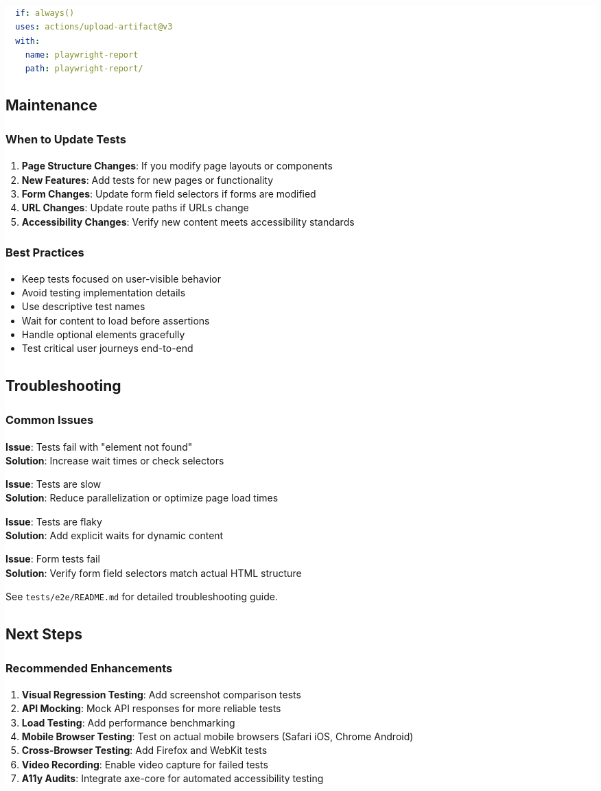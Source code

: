 ```yaml
  if: always()
  uses: actions/upload-artifact@v3
  with:
    name: playwright-report
    path: playwright-report/
```

## Maintenance

### When to Update Tests

1. **Page Structure Changes**: If you modify page layouts or components
2. **New Features**: Add tests for new pages or functionality
3. **Form Changes**: Update form field selectors if forms are modified
4. **URL Changes**: Update route paths if URLs change
5. **Accessibility Changes**: Verify new content meets accessibility standards

### Best Practices

- Keep tests focused on user-visible behavior
- Avoid testing implementation details
- Use descriptive test names
- Wait for content to load before assertions
- Handle optional elements gracefully
- Test critical user journeys end-to-end

## Troubleshooting

### Common Issues

**Issue**: Tests fail with "element not found"  
**Solution**: Increase wait times or check selectors

**Issue**: Tests are slow  
**Solution**: Reduce parallelization or optimize page load times

**Issue**: Tests are flaky  
**Solution**: Add explicit waits for dynamic content

**Issue**: Form tests fail  
**Solution**: Verify form field selectors match actual HTML structure

See `tests/e2e/README.md` for detailed troubleshooting guide.

## Next Steps

### Recommended Enhancements

1. **Visual Regression Testing**: Add screenshot comparison tests
2. **API Mocking**: Mock API responses for more reliable tests
3. **Load Testing**: Add performance benchmarking
4. **Mobile Browser Testing**: Test on actual mobile browsers (Safari iOS, Chrome Android)
5. **Cross-Browser Testing**: Add Firefox and WebKit tests
6. **Video Recording**: Enable video capture for failed tests
7. **A11y Audits**: Integrate axe-core for automated accessibility testing
